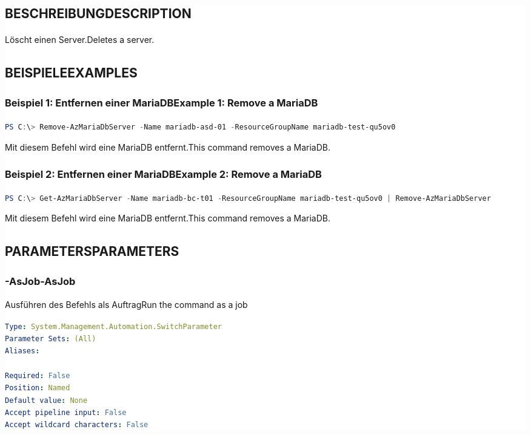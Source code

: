 ## <span data-ttu-id="13e83-107">BESCHREIBUNG</span><span class="sxs-lookup"><span data-stu-id="13e83-107">DESCRIPTION</span></span>
<span data-ttu-id="13e83-108">Löscht einen Server.</span><span class="sxs-lookup"><span data-stu-id="13e83-108">Deletes a server.</span></span>

## <span data-ttu-id="13e83-109">BEISPIELE</span><span class="sxs-lookup"><span data-stu-id="13e83-109">EXAMPLES</span></span>

### <span data-ttu-id="13e83-110">Beispiel 1: Entfernen einer MariaDB</span><span class="sxs-lookup"><span data-stu-id="13e83-110">Example 1: Remove a MariaDB</span></span>
```powershell
PS C:\> Remove-AzMariaDbServer -Name mariadb-asd-01 -ResourceGroupName mariadb-test-qu5ov0

```

<span data-ttu-id="13e83-111">Mit diesem Befehl wird eine MariaDB entfernt.</span><span class="sxs-lookup"><span data-stu-id="13e83-111">This command removes a MariaDB.</span></span>

### <span data-ttu-id="13e83-112">Beispiel 2: Entfernen einer MariaDB</span><span class="sxs-lookup"><span data-stu-id="13e83-112">Example 2: Remove a MariaDB</span></span>
```powershell
PS C:\> Get-AzMariaDbServer -Name mariadb-bc-t01 -ResourceGroupName mariadb-test-qu5ov0 | Remove-AzMariaDbServer

```

<span data-ttu-id="13e83-113">Mit diesem Befehl wird eine MariaDB entfernt.</span><span class="sxs-lookup"><span data-stu-id="13e83-113">This command removes a MariaDB.</span></span>

## <span data-ttu-id="13e83-114">PARAMETERS</span><span class="sxs-lookup"><span data-stu-id="13e83-114">PARAMETERS</span></span>

### <span data-ttu-id="13e83-115">-AsJob</span><span class="sxs-lookup"><span data-stu-id="13e83-115">-AsJob</span></span>
<span data-ttu-id="13e83-116">Ausführen des Befehls als Auftrag</span><span class="sxs-lookup"><span data-stu-id="13e83-116">Run the command as a job</span></span>

```yaml
Type: System.Management.Automation.SwitchParameter
Parameter Sets: (All)
Aliases:

Required: False
Position: Named
Default value: None
Accept pipeline input: False
Accept wildcard characters: False
```
